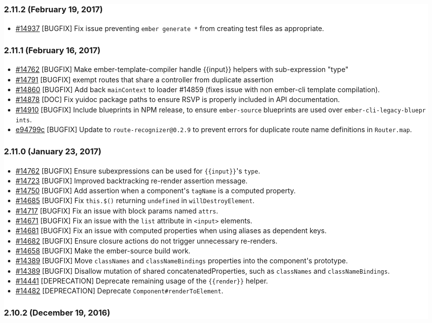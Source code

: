 ### 2.11.2 (February 19, 2017)

- [#14937](https://github.com/emberjs/ember.js/pull/14937) [BUGFIX] Fix issue preventing `ember generate *` from creating test files as appropriate.

### 2.11.1 (February 16, 2017)

- [#14762](https://github.com/emberjs/ember.js/pull/14762) [BUGFIX] Make ember-template-compiler handle {{input}} helpers with sub-expression "type"
- [#14791](https://github.com/emberjs/ember.js/pull/14791) [BUGFIX] exempt routes that share a controller from duplicate assertion
- [#14860](https://github.com/emberjs/ember.js/pull/14860) [BUGFIX] Add back `mainContext` to loader #14859 (fixes issue with non ember-cli template compilation).
- [#14878](https://github.com/emberjs/ember.js/pull/14878) [DOC] Fix yuidoc package paths to ensure RSVP is properly included in API documentation.
- [#14910](https://github.com/emberjs/ember.js/pull/14910) [BUGFIX] Include blueprints in NPM release, to ensure `ember-source` blueprints are used over `ember-cli-legacy-blueprints`.
- [e94799c](https://github.com/emberjs/ember.js/commit/e94799c54cd464f5ba3642dec83f0000a52eb3b6) [BUGFIX] Update to `route-recognizer@0.2.9` to prevent errors for duplicate route name definitions in `Router.map`.


### 2.11.0 (January 23, 2017)

- [#14762](https://github.com/emberjs/ember.js/pull/14762) [BUGFIX] Ensure subexpressions can be used for `{{input}}`'s `type`.
- [#14723](https://github.com/emberjs/ember.js/pull/14723) [BUGFIX] Improved backtracking re-render assertion message.
- [#14750](https://github.com/emberjs/ember.js/pull/14750) [BUGFIX] Add assertion when a component's `tagName` is a computed property.
- [#14685](https://github.com/emberjs/ember.js/pull/14685) [BUGFIX] Fix `this.$()` returning `undefined` in `willDestroyElement`.
- [#14717](https://github.com/emberjs/ember.js/pull/14717) [BUGFIX] Fix an issue with block params named `attrs`.
- [#14671](https://github.com/emberjs/ember.js/pull/14671) [BUGFIX] Fix an issue with the `list` attribute in `<input>` elements.
- [#14681](https://github.com/emberjs/ember.js/pull/14681) [BUGFIX] Fix an issue with computed properties when using aliases as dependent keys.
- [#14682](https://github.com/emberjs/ember.js/pull/14682) [BUGFIX] Ensure closure actions do not trigger unnecessary re-renders.
- [#14658](https://github.com/emberjs/ember.js/pull/14658) [BUGFIX] Make the ember-source build work.
- [#14389](https://github.com/emberjs/ember.js/pull/14389) [BUGFIX] Move `classNames` and `classNameBindings` properties into the component's prototype.
- [#14389](https://github.com/emberjs/ember.js/pull/14389) [BUGFIX] Disallow mutation of shared concatenatedProperties, such as `classNames` and `classNameBindings`.
- [#14441](https://github.com/emberjs/ember.js/pull/14441) [DEPRECATION] Deprecate remaining usage of the `{{render}}` helper.
- [#14482](https://github.com/emberjs/ember.js/pull/14482) [DEPRECATION] Deprecate `Component#renderToElement`.

### 2.10.2 (December 19, 2016)
